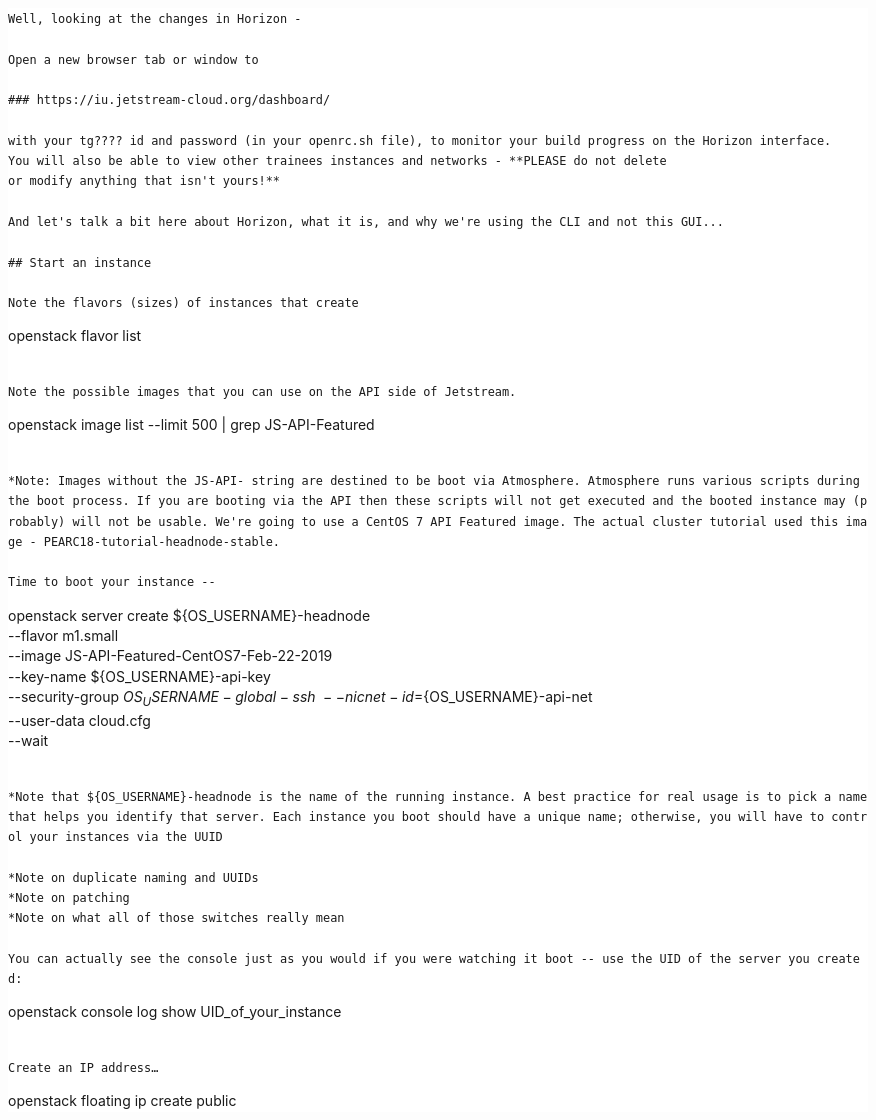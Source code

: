 ```
Well, looking at the changes in Horizon -

Open a new browser tab or window to

### https://iu.jetstream-cloud.org/dashboard/

with your tg???? id and password (in your openrc.sh file), to monitor your build progress on the Horizon interface.
You will also be able to view other trainees instances and networks - **PLEASE do not delete 
or modify anything that isn't yours!**

And let's talk a bit here about Horizon, what it is, and why we're using the CLI and not this GUI...

## Start an instance

Note the flavors (sizes) of instances that create

```
openstack flavor list
```

Note the possible images that you can use on the API side of Jetstream.

```
openstack image list --limit 500 | grep JS-API-Featured
```

*Note: Images without the JS-API- string are destined to be boot via Atmosphere. Atmosphere runs various scripts during the boot process. If you are booting via the API then these scripts will not get executed and the booted instance may (probably) will not be usable. We're going to use a CentOS 7 API Featured image. The actual cluster tutorial used this image - PEARC18-tutorial-headnode-stable.

Time to boot your instance -- 
```
openstack server create ${OS_USERNAME}-headnode \
--flavor m1.small \
--image JS-API-Featured-CentOS7-Feb-22-2019  \
--key-name ${OS_USERNAME}-api-key \
--security-group ${OS_USERNAME}-global-ssh \
--nic net-id=${OS_USERNAME}-api-net \
--user-data cloud.cfg \
--wait
```

*Note that ${OS_USERNAME}-headnode is the name of the running instance. A best practice for real usage is to pick a name that helps you identify that server. Each instance you boot should have a unique name; otherwise, you will have to control your instances via the UUID

*Note on duplicate naming and UUIDs
*Note on patching 
*Note on what all of those switches really mean

You can actually see the console just as you would if you were watching it boot -- use the UID of the server you created:

```
openstack console log show UID_of_your_instance
```

Create an IP address…

```
openstack floating ip create public
```
```
